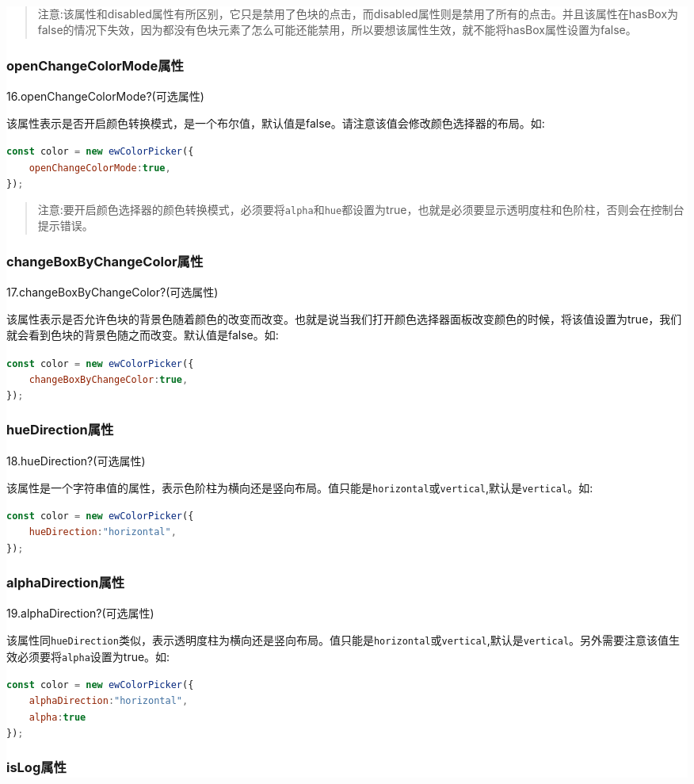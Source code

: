 > 注意:该属性和disabled属性有所区别，它只是禁用了色块的点击，而disabled属性则是禁用了所有的点击。并且该属性在hasBox为false的情况下失效，因为都没有色块元素了怎么可能还能禁用，所以要想该属性生效，就不能将hasBox属性设置为false。

### openChangeColorMode属性

16.openChangeColorMode?(可选属性)

该属性表示是否开启颜色转换模式，是一个布尔值，默认值是false。请注意该值会修改颜色选择器的布局。如:

```js
const color = new ewColorPicker({
    openChangeColorMode:true,
});
```

> 注意:要开启颜色选择器的颜色转换模式，必须要将`alpha`和`hue`都设置为true，也就是必须要显示透明度柱和色阶柱，否则会在控制台提示错误。

### changeBoxByChangeColor属性

17.changeBoxByChangeColor?(可选属性)

该属性表示是否允许色块的背景色随着颜色的改变而改变。也就是说当我们打开颜色选择器面板改变颜色的时候，将该值设置为true，我们就会看到色块的背景色随之而改变。默认值是false。如:

```js
const color = new ewColorPicker({
    changeBoxByChangeColor:true,
});
```

### hueDirection属性

18.hueDirection?(可选属性)

该属性是一个字符串值的属性，表示色阶柱为横向还是竖向布局。值只能是`horizontal`或`vertical`,默认是`vertical`。如:

```js
const color = new ewColorPicker({
    hueDirection:"horizontal",
});
```

### alphaDirection属性

19.alphaDirection?(可选属性)

该属性同`hueDirection`类似，表示透明度柱为横向还是竖向布局。值只能是`horizontal`或`vertical`,默认是`vertical`。另外需要注意该值生效必须要将`alpha`设置为true。如:


```js
const color = new ewColorPicker({
    alphaDirection:"horizontal",
    alpha:true
});
```

### isLog属性
